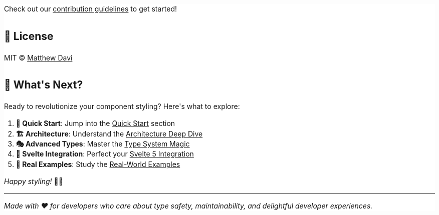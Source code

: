 Check out our [contribution guidelines](CONTRIBUTING.md) to get started!

## 📄 License

MIT © [Matthew Davi](https://github.com/mateothegreat)

## 🎉 What's Next?

Ready to revolutionize your component styling? Here's what to explore:

1. **🚀 Quick Start**: Jump into the [Quick Start](#-quick-start) section
2. **🏗️ Architecture**: Understand the [Architecture Deep Dive](#-architecture-deep-dive)
3. **🎭 Advanced Types**: Master the [Type System Magic](#-type-system-magic)
4. **🌟 Svelte Integration**: Perfect your [Svelte 5 Integration](#-svelte-5-integration)
5. **🎨 Real Examples**: Study the [Real-World Examples](#-real-world-examples)

*Happy styling!* 🎨✨

---

*Made with ❤️ for developers who care about type safety, maintainability, and delightful developer experiences.*